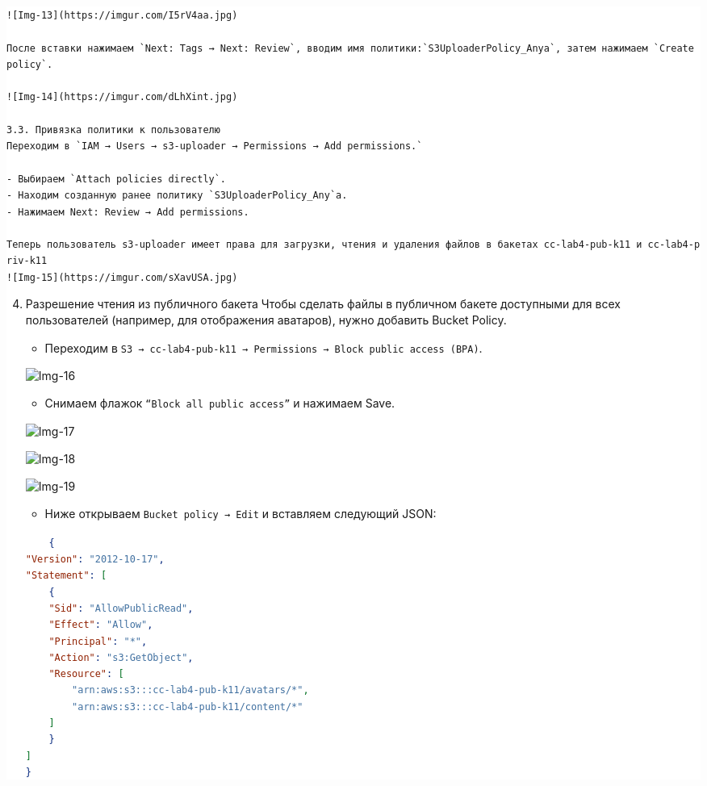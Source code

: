     ![Img-13](https://imgur.com/I5rV4aa.jpg)

    После вставки нажимаем `Next: Tags → Next: Review`, вводим имя политики:`S3UploaderPolicy_Anya`, затем нажимаем `Create policy`.
  
    ![Img-14](https://imgur.com/dLhXint.jpg)

    3.3. Привязка политики к пользователю
    Переходим в `IAM → Users → s3-uploader → Permissions → Add permissions.`

    - Выбираем `Attach policies directly`.
    - Находим созданную ранее политику `S3UploaderPolicy_Any`a.
    - Нажимаем Next: Review → Add permissions.

    Теперь пользователь s3-uploader имеет права для загрузки, чтения и удаления файлов в бакетах cc-lab4-pub-k11 и cc-lab4-priv-k11
    ![Img-15](https://imgur.com/sXavUSA.jpg)

4) Разрешение чтения из публичного бакета
   Чтобы сделать файлы в публичном бакете доступными для всех пользователей (например, для отображения аватаров), нужно добавить Bucket Policy.

    - Переходим в `S3 → cc-lab4-pub-k11 → Permissions → Block public access (BPA)`.

    ![Img-16](https://imgur.com/y38falW.jpg)

    - Снимаем флажок `“Block all public access”` и нажимаем Save.

    ![Img-17](https://imgur.com/LzdAofD.jpg)

    ![Img-18](https://imgur.com/vgtTiXs.jpg)

    ![Img-19](https://imgur.com/IrIZRw3.jpg)

    - Ниже открываем `Bucket policy → Edit` и вставляем следующий JSON:

    ```json
        {
    "Version": "2012-10-17",
    "Statement": [
        {
        "Sid": "AllowPublicRead",
        "Effect": "Allow",
        "Principal": "*",
        "Action": "s3:GetObject",
        "Resource": [
            "arn:aws:s3:::cc-lab4-pub-k11/avatars/*",
            "arn:aws:s3:::cc-lab4-pub-k11/content/*"
        ]
        }
    ]
    }
    ```

